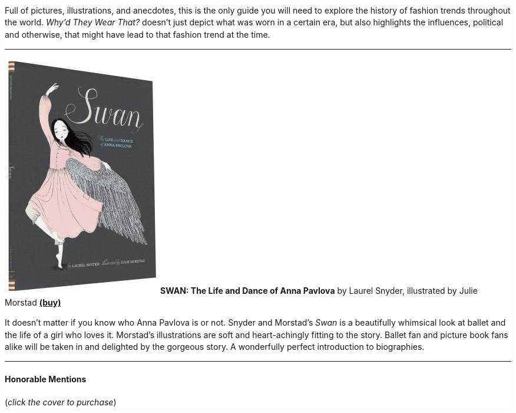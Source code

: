 Full of pictures, illustrations, and anecdotes, this is the only guide you will need to explore the history of fashion trends throughout the world. *Why’d They Wear That?* doesn’t just depict what was worn in a certain era, but also highlights the influences, political and otherwise, that might have lead to that fashion trend at the time.

---

![](/uploads/versions/9781452118901---x----264-400x---.jpg)**SWAN: The Life and Dance of Anna Pavlova** by Laurel Snyder, illustrated by Julie Morstad [**(buy)**](http://www.brooklinebooksmith-shop.com/book/9781452118901)

It doesn’t matter if you know who Anna Pavlova is or not. Snyder and Morstad’s *Swan* is a beautifully whimsical look at ballet and the life of a girl who loves it. Morstad’s illustrations are soft and heart-achingly fitting to the story. Ballet fan and picture book fans alike will be taken in and delighted by the gorgeous story. A wonderfully perfect introduction to biographies.

---

#### Honorable Mentions

(*click the cover to purchase*)
